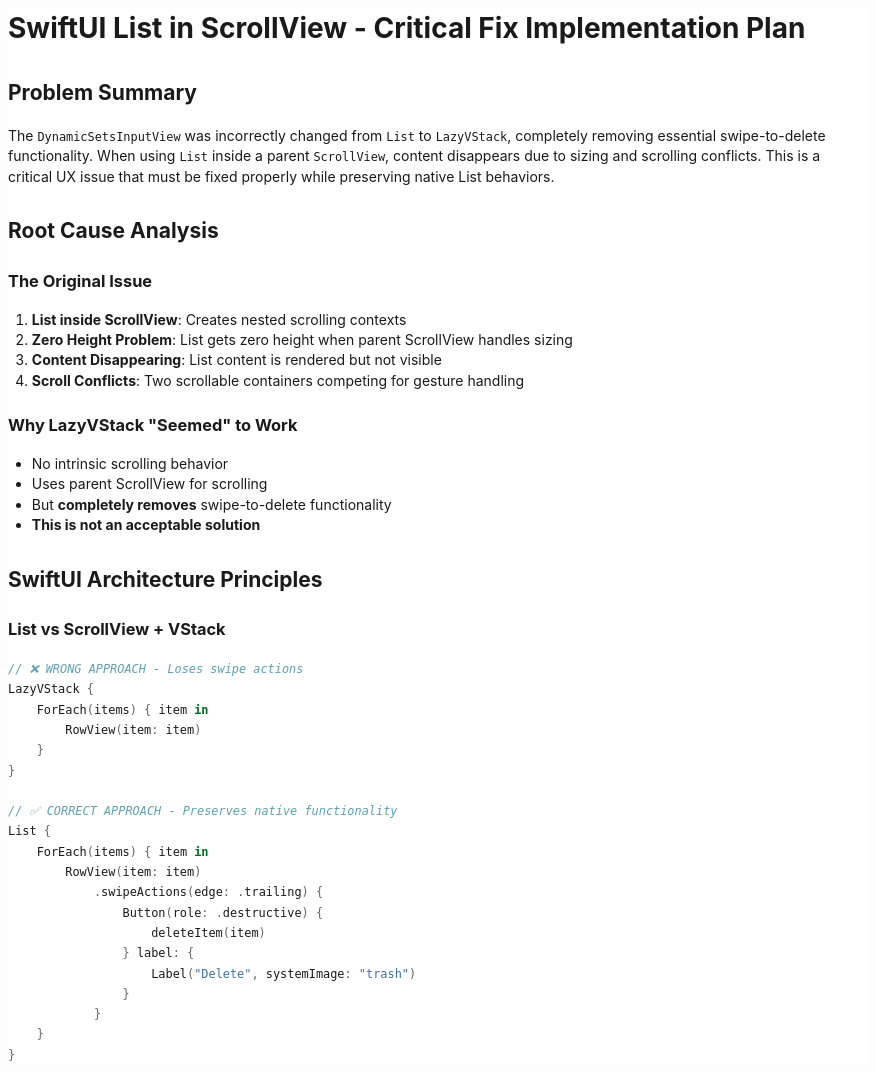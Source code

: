 # SwiftUI List in ScrollView - Critical Fix Implementation Plan

## Problem Summary
The `DynamicSetsInputView` was incorrectly changed from `List` to `LazyVStack`, completely removing essential swipe-to-delete functionality. When using `List` inside a parent `ScrollView`, content disappears due to sizing and scrolling conflicts. This is a critical UX issue that must be fixed properly while preserving native List behaviors.

## Root Cause Analysis

### The Original Issue
1. **List inside ScrollView**: Creates nested scrolling contexts
2. **Zero Height Problem**: List gets zero height when parent ScrollView handles sizing
3. **Content Disappearing**: List content is rendered but not visible
4. **Scroll Conflicts**: Two scrollable containers competing for gesture handling

### Why LazyVStack "Seemed" to Work
- No intrinsic scrolling behavior
- Uses parent ScrollView for scrolling
- But **completely removes** swipe-to-delete functionality
- **This is not an acceptable solution**

## SwiftUI Architecture Principles

### List vs ScrollView + VStack
```swift
// ❌ WRONG APPROACH - Loses swipe actions
LazyVStack {
    ForEach(items) { item in
        RowView(item: item)
    }
}

// ✅ CORRECT APPROACH - Preserves native functionality
List {
    ForEach(items) { item in
        RowView(item: item)
            .swipeActions(edge: .trailing) {
                Button(role: .destructive) {
                    deleteItem(item)
                } label: {
                    Label("Delete", systemImage: "trash")
                }
            }
    }
}
```
